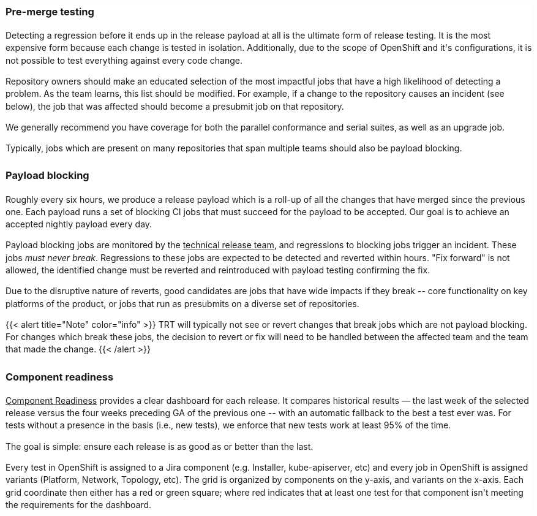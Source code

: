 ### Pre-merge testing

Detecting a regression before it ends up in the release payload at all is the ultimate 
form of release testing. It is the most expensive form because each 
change is tested in isolation. Additionally, due to the scope of OpenShift and it's 
configurations, it is not possible to test everything against every code change.

Repository owners should make an educated selection of the most impactful jobs that 
have a high likelihood of detecting a problem. As the team learns, this list should 
be modified. For example, if a change to the repository causes an incident (see below),
the job that was affected should become a presubmit job on that repository.

We generally recommend you have coverage for both the parallel conformance and
serial suites, as well as an upgrade job.

Typically, jobs which are present on many repositories that span multiple teams
should also be payload blocking.

### Payload blocking

Roughly every six hours, we produce a release payload which is a roll-up of all the 
changes that have merged since the previous one. Each payload runs a set of blocking
CI jobs that must succeed for the payload to be accepted. Our goal is to achieve an
accepted nightly payload every day.

Payload blocking jobs are monitored by the [technical release team](https://docs.ci.openshift.org/docs/release-oversight/the-technical-release-team/),
and regressions to blocking jobs trigger an incident. These jobs _must never break_.
Regressions to these jobs are expected to be detected and reverted within hours. "Fix
forward" is not allowed, the identified change must be reverted and reintroduced with
payload testing confirming the fix.

Due to the disruptive nature of reverts, good candidates are jobs that have wide 
impacts if they break -- core functionality on key platforms of the product, or jobs 
that run as presubmits on a diverse set of repositories.

{{< alert title="Note" color="info" >}}
TRT will typically not see or revert changes that break jobs which are not payload
blocking. For changes which break these jobs, the decision to revert or fix will need
to be handled between the affected team and the team that made the change.
{{< /alert >}}


### Component readiness

[Component Readiness](https://sippy.dptools.openshift.org/sippy-ng/component_readiness/main)
provides a clear dashboard for each release. It compares historical results — the last 
week of the selected release versus the four weeks preceding GA of the previous 
one -- with an automatic fallback to the best a test ever was. For tests without a 
presence in the basis (i.e., new tests), we enforce that new tests work at least 95% of the time.

The goal is simple: ensure each release is as good as or better than the last.

Every test in OpenShift is assigned to a Jira component (e.g. Installer,
kube-apiserver, etc) and every job in OpenShift is assigned variants (Platform, Network,
Topology, etc).  The grid is organized by components on the y-axis, and variants on the
x-axis. Each grid coordinate then either has a red or green square; where red
indicates that at least one test for that component isn't meeting the requirements for
the dashboard.
